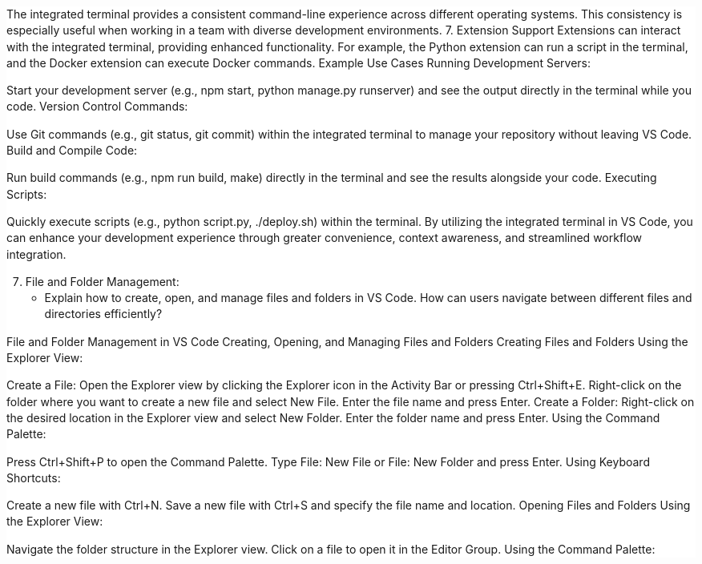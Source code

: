 The integrated terminal provides a consistent command-line experience across different operating systems. This consistency is especially useful when working in a team with diverse development environments.
7. Extension Support
Extensions can interact with the integrated terminal, providing enhanced functionality. For example, the Python extension can run a script in the terminal, and the Docker extension can execute Docker commands.
Example Use Cases
Running Development Servers:

Start your development server (e.g., npm start, python manage.py runserver) and see the output directly in the terminal while you code.
Version Control Commands:

Use Git commands (e.g., git status, git commit) within the integrated terminal to manage your repository without leaving VS Code.
Build and Compile Code:

Run build commands (e.g., npm run build, make) directly in the terminal and see the results alongside your code.
Executing Scripts:

Quickly execute scripts (e.g., python script.py, ./deploy.sh) within the terminal.
By utilizing the integrated terminal in VS Code, you can enhance your development experience through greater convenience, context awareness, and streamlined workflow integration.


7. File and Folder Management:
   - Explain how to create, open, and manage files and folders in VS Code. How can users navigate between different files and directories efficiently?

File and Folder Management in VS Code
Creating, Opening, and Managing Files and Folders
Creating Files and Folders
Using the Explorer View:

Create a File:
Open the Explorer view by clicking the Explorer icon in the Activity Bar or pressing Ctrl+Shift+E.
Right-click on the folder where you want to create a new file and select New File.
Enter the file name and press Enter.
Create a Folder:
Right-click on the desired location in the Explorer view and select New Folder.
Enter the folder name and press Enter.
Using the Command Palette:

Press Ctrl+Shift+P to open the Command Palette.
Type File: New File or File: New Folder and press Enter.
Using Keyboard Shortcuts:

Create a new file with Ctrl+N.
Save a new file with Ctrl+S and specify the file name and location.
Opening Files and Folders
Using the Explorer View:

Navigate the folder structure in the Explorer view.
Click on a file to open it in the Editor Group.
Using the Command Palette:

